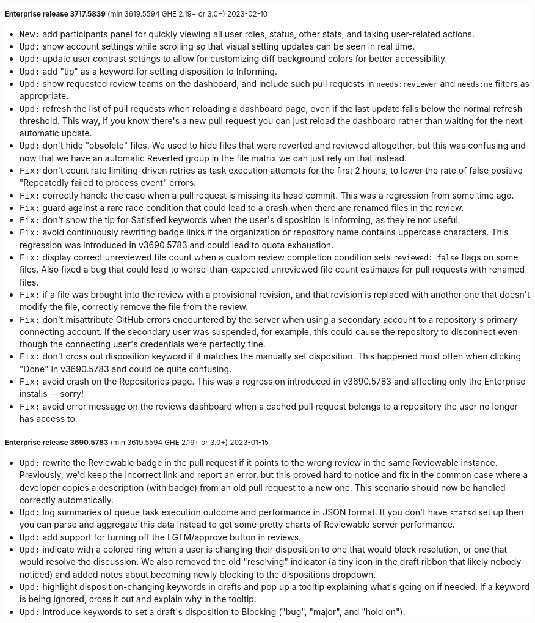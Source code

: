 <sub>**Enterprise release 3717.5839** (min 3619.5594 GHE 2.19+ or 3.0+) 2023-02-10 </sub>

- <kbd>New:</kbd> add participants panel for quickly viewing all user roles, status, other stats, and taking user-related actions.
- <kbd>Upd:</kbd> show account settings while scrolling so that visual setting updates can be seen in real time.
- <kbd>Upd:</kbd> update user contrast settings to allow for customizing diff background colors for better accessibility.
- <kbd>Upd:</kbd> add "tip" as a keyword for setting disposition to Informing.
- <kbd>Upd:</kbd> show requested review teams on the dashboard, and include such pull requests in `needs:reviewer` and `needs:me` filters as appropriate.
- <kbd>Upd:</kbd> refresh the list of pull requests when reloading a dashboard page, even if the last update falls below the normal refresh threshold.  This way, if you know there's a new pull request you can just reload the dashboard rather than waiting for the next automatic update.
- <kbd>Upd:</kbd> don't hide "obsolete" files.  We used to hide files that were reverted and reviewed altogether, but this was confusing and now that we have an automatic Reverted group in the file matrix we can just rely on that instead.
- <kbd>Fix:</kbd> don't count rate limiting-driven retries as task execution attempts for the first 2 hours, to lower the rate of false positive "Repeatedly failed to process event" errors.
- <kbd>Fix:</kbd> correctly handle the case when a pull request is missing its head commit.  This was a regression from some time ago.
- <kbd>Fix:</kbd> guard against a rare race condition that could lead to a crash when there are renamed files in the review.
- <kbd>Fix:</kbd> don't show the tip for Satisfied keywords when the user's disposition is Informing, as they're not useful.
- <kbd>Fix:</kbd> avoid continuously rewriting badge links if the organization or repository name contains uppercase characters.  This regression was introduced in v3690.5783 and could lead to quota exhaustion.
- <kbd>Fix:</kbd> display correct unreviewed file count when a custom review completion condition sets `reviewed: false` flags on some files.  Also fixed a bug that could lead to worse-than-expected unreviewed file count estimates for pull requests with renamed files.
- <kbd>Fix:</kbd> if a file was brought into the review with a provisional revision, and that revision is replaced with another one that doesn't modify the file, correctly remove the file from the review.
- <kbd>Fix:</kbd> don't misattribute GitHub errors encountered by the server when using a secondary account to a repository's primary connecting account.  If the secondary user was suspended, for example, this could cause the repository to disconnect even though the connecting user's credentials were perfectly fine.
- <kbd>Fix:</kbd> don't cross out disposition keyword if it matches the manually set disposition.  This happened most often when clicking "Done" in v3690.5783 and could be quite confusing.
- <kbd>Fix:</kbd> avoid crash on the Repositories page.  This was a regression introduced in v3690.5783 and affecting only the Enterprise installs -- sorry!
- <kbd>Fix:</kbd> avoid error message on the reviews dashboard when a cached pull request belongs to a repository the user no longer has access to.

<sub>**Enterprise release 3690.5783** (min 3619.5594 GHE 2.19+ or 3.0+) 2023-01-15 </sub>

- <kbd>Upd:</kbd> rewrite the Reviewable badge in the pull request if it points to the wrong review in the same Reviewable instance.  Previously, we'd keep the incorrect link and report an error, but this proved hard to notice and fix in the common case where a developer copies a description (with badge) from an old pull request to a new one.  This scenario should now be handled correctly automatically.
- <kbd>Upd:</kbd> log summaries of queue task execution outcome and performance in JSON format.  If you don't have `statsd` set up then you can parse and aggregate this data instead to get some pretty charts of Reviewable server performance.
- <kbd>Upd:</kbd> add support for turning off the LGTM/approve button in reviews.
- <kbd>Upd:</kbd> indicate with a colored ring when a user is changing their disposition to one that would block resolution, or one that would resolve the discussion.  We also removed the old "resolving" indicator (a tiny icon in the draft ribbon that likely nobody noticed) and added notes about becoming newly blocking to the dispositions dropdown.
- <kbd>Upd:</kbd> highlight disposition-changing keywords in drafts and pop up a tooltip explaining what's going on if needed.  If a keyword is being ignored, cross it out and explain why in the tooltip.
- <kbd>Upd:</kbd> introduce keywords to set a draft's disposition to Blocking ("bug", "major", and "hold on").